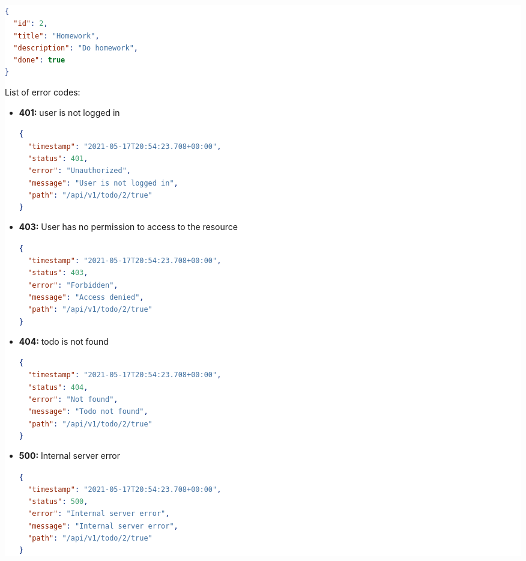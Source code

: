   ```json
  {
    "id": 2,
    "title": "Homework",
    "description": "Do homework",
    "done": true
  }
  ```

List of error codes:

- **401:** user is not logged in

  ```json
  {
    "timestamp": "2021-05-17T20:54:23.708+00:00",
    "status": 401,
    "error": "Unauthorized",
    "message": "User is not logged in",
  	"path": "/api/v1/todo/2/true"
  }
  ```

  

- **403:** User has no permission to access to the resource

  ```json
  {
    "timestamp": "2021-05-17T20:54:23.708+00:00",
    "status": 403,
    "error": "Forbidden",
    "message": "Access denied",
  	"path": "/api/v1/todo/2/true"
  }
  ```

  

- **404:** todo is not found

  ```json
  {
    "timestamp": "2021-05-17T20:54:23.708+00:00",
    "status": 404,
    "error": "Not found",
    "message": "Todo not found",
  	"path": "/api/v1/todo/2/true"
  }
  ```

  

- **500:** Internal server error

  ```json
  {
    "timestamp": "2021-05-17T20:54:23.708+00:00",
    "status": 500,
    "error": "Internal server error",
    "message": "Internal server error",
    "path": "/api/v1/todo/2/true"
  }
  ```
